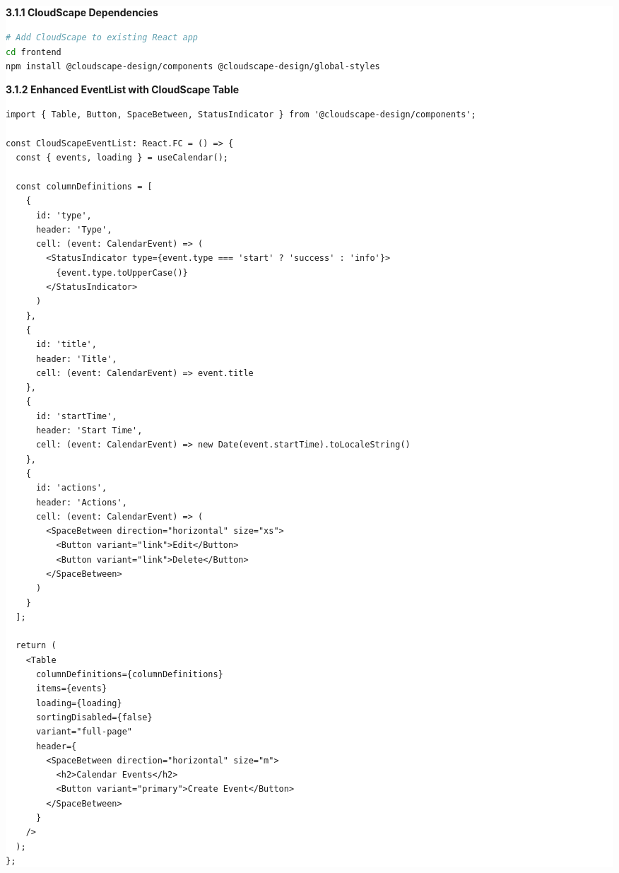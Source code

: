 **3.1.1 CloudScape Dependencies**
```bash
# Add CloudScape to existing React app
cd frontend
npm install @cloudscape-design/components @cloudscape-design/global-styles
```

**3.1.2 Enhanced EventList with CloudScape Table**
```tsx
import { Table, Button, SpaceBetween, StatusIndicator } from '@cloudscape-design/components';

const CloudScapeEventList: React.FC = () => {
  const { events, loading } = useCalendar();
  
  const columnDefinitions = [
    {
      id: 'type',
      header: 'Type',
      cell: (event: CalendarEvent) => (
        <StatusIndicator type={event.type === 'start' ? 'success' : 'info'}>
          {event.type.toUpperCase()}
        </StatusIndicator>
      )
    },
    {
      id: 'title',
      header: 'Title',
      cell: (event: CalendarEvent) => event.title
    },
    {
      id: 'startTime',
      header: 'Start Time',
      cell: (event: CalendarEvent) => new Date(event.startTime).toLocaleString()
    },
    {
      id: 'actions',
      header: 'Actions',
      cell: (event: CalendarEvent) => (
        <SpaceBetween direction="horizontal" size="xs">
          <Button variant="link">Edit</Button>
          <Button variant="link">Delete</Button>
        </SpaceBetween>
      )
    }
  ];
  
  return (
    <Table
      columnDefinitions={columnDefinitions}
      items={events}
      loading={loading}
      sortingDisabled={false}
      variant="full-page"
      header={
        <SpaceBetween direction="horizontal" size="m">
          <h2>Calendar Events</h2>
          <Button variant="primary">Create Event</Button>
        </SpaceBetween>
      }
    />
  );
};
```
